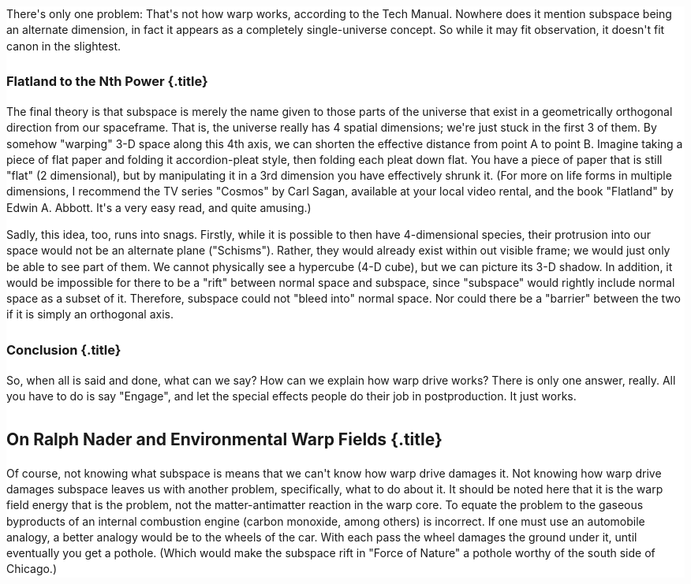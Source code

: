 There's only one problem: That's not how warp works, according to the
Tech Manual. Nowhere does it mention subspace being an alternate
dimension, in fact it appears as a completely single-universe concept.
So while it may fit observation, it doesn't fit canon in the slightest.

### Flatland to the Nth Power {.title}

The final theory is that subspace is merely the name given to those
parts of the universe that exist in a geometrically orthogonal direction
from our spaceframe. That is, the universe really has 4 spatial
dimensions; we're just stuck in the first 3 of them. By somehow
"warping" 3-D space along this 4th axis, we can shorten the effective
distance from point A to point B. Imagine taking a piece of flat paper
and folding it accordion-pleat style, then folding each pleat down flat.
You have a piece of paper that is still "flat" (2 dimensional), but by
manipulating it in a 3rd dimension you have effectively shrunk it. (For
more on life forms in multiple dimensions, I recommend the TV series
"Cosmos" by Carl Sagan, available at your local video rental, and the
book "Flatland" by Edwin A. Abbott. It's a very easy read, and quite
amusing.)

Sadly, this idea, too, runs into snags. Firstly, while it is possible to
then have 4-dimensional species, their protrusion into our space would
not be an alternate plane ("Schisms"). Rather, they would already exist
within out visible frame; we would just only be able to see part of
them. We cannot physically see a hypercube (4-D cube), but we can
picture its 3-D shadow. In addition, it would be impossible for there to
be a "rift" between normal space and subspace, since "subspace" would
rightly include normal space as a subset of it. Therefore, subspace
could not "bleed into" normal space. Nor could there be a "barrier"
between the two if it is simply an orthogonal axis.

### Conclusion {.title}

So, when all is said and done, what can we say? How can we explain how
warp drive works? There is only one answer, really. All you have to do
is say "Engage", and let the special effects people do their job in
postproduction. It just works.

On Ralph Nader and Environmental Warp Fields {.title}
--------------------------------------------

Of course, not knowing what subspace is means that we can't know how
warp drive damages it. Not knowing how warp drive damages subspace
leaves us with another problem, specifically, what to do about it. It
should be noted here that it is the warp field energy that is the
problem, not the matter-antimatter reaction in the warp core. To equate
the problem to the gaseous byproducts of an internal combustion engine
(carbon monoxide, among others) is incorrect. If one must use an
automobile analogy, a better analogy would be to the wheels of the car.
With each pass the wheel damages the ground under it, until eventually
you get a pothole. (Which would make the subspace rift in "Force of
Nature" a pothole worthy of the south side of Chicago.)
